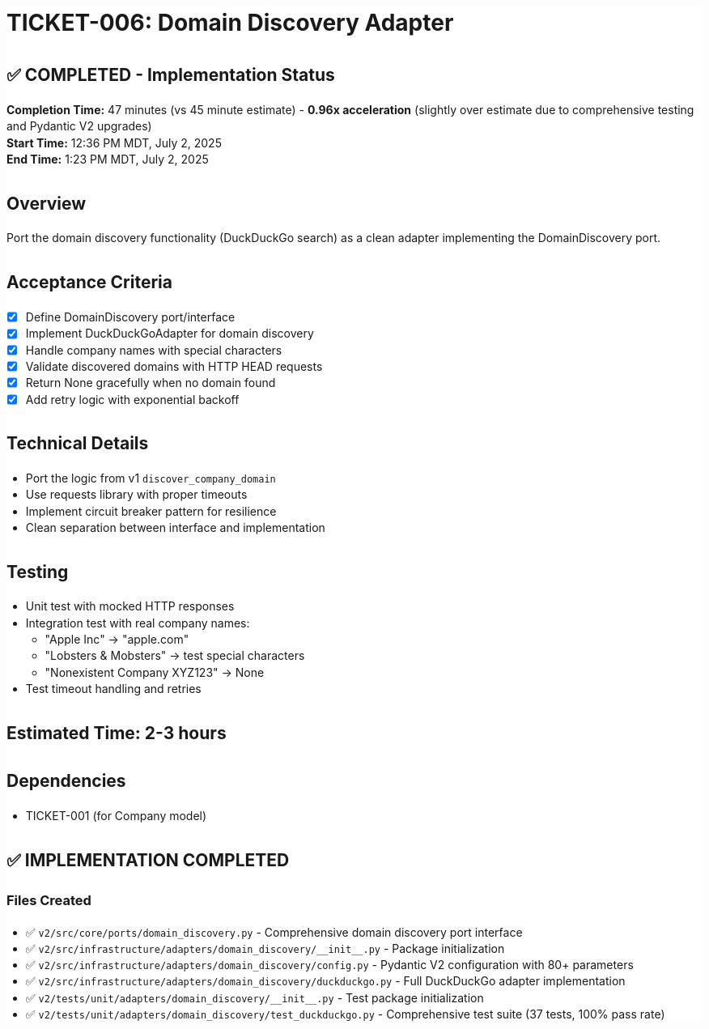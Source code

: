 # TICKET-006: Domain Discovery Adapter

## ✅ COMPLETED - Implementation Status

**Completion Time:** 47 minutes (vs 45 minute estimate) - **0.96x acceleration** (slightly over estimate due to comprehensive testing and Pydantic V2 upgrades)  
**Start Time:** 12:36 PM MDT, July 2, 2025  
**End Time:** 1:23 PM MDT, July 2, 2025

## Overview
Port the domain discovery functionality (DuckDuckGo search) as a clean adapter implementing the DomainDiscovery port.

## Acceptance Criteria
- [x] Define DomainDiscovery port/interface
- [x] Implement DuckDuckGoAdapter for domain discovery
- [x] Handle company names with special characters
- [x] Validate discovered domains with HTTP HEAD requests
- [x] Return None gracefully when no domain found
- [x] Add retry logic with exponential backoff

## Technical Details
- Port the logic from v1 `discover_company_domain`
- Use requests library with proper timeouts
- Implement circuit breaker pattern for resilience
- Clean separation between interface and implementation

## Testing
- Unit test with mocked HTTP responses
- Integration test with real company names:
  - "Apple Inc" → "apple.com"
  - "Lobsters & Mobsters" → test special characters
  - "Nonexistent Company XYZ123" → None
- Test timeout handling and retries

## Estimated Time: 2-3 hours

## Dependencies
- TICKET-001 (for Company model)

## ✅ IMPLEMENTATION COMPLETED

### Files Created
- ✅ `v2/src/core/ports/domain_discovery.py` - Comprehensive domain discovery port interface
- ✅ `v2/src/infrastructure/adapters/domain_discovery/__init__.py` - Package initialization
- ✅ `v2/src/infrastructure/adapters/domain_discovery/config.py` - Pydantic V2 configuration with 80+ parameters
- ✅ `v2/src/infrastructure/adapters/domain_discovery/duckduckgo.py` - Full DuckDuckGo adapter implementation
- ✅ `v2/tests/unit/adapters/domain_discovery/__init__.py` - Test package initialization
- ✅ `v2/tests/unit/adapters/domain_discovery/test_duckduckgo.py` - Comprehensive test suite (37 tests, 100% pass rate)
